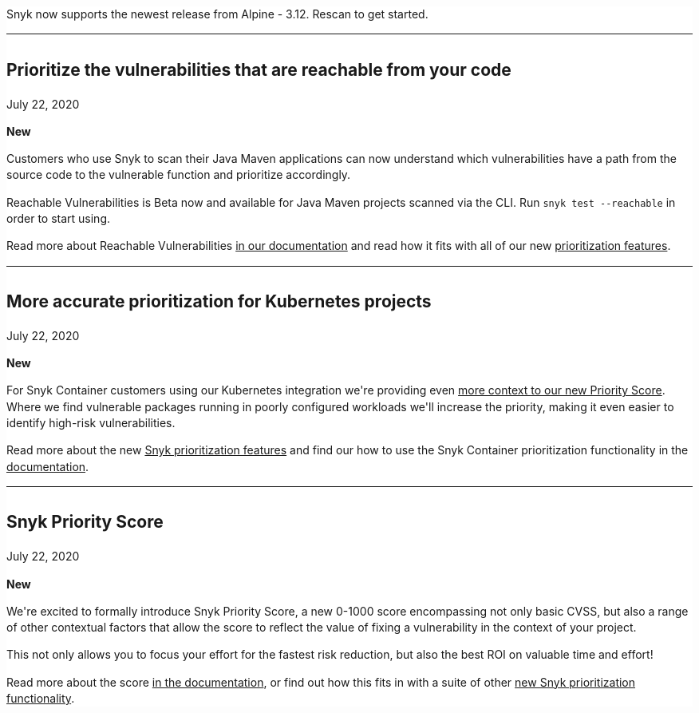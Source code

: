 Snyk now supports the newest release from Alpine - 3.12. Rescan to get started.

***

## Prioritize the vulnerabilities that are reachable from your code

July 22, 2020

**New**

Customers who use Snyk to scan their Java Maven applications can now understand which vulnerabilities have a path from the source code to the vulnerable function and prioritize accordingly.

Reachable Vulnerabilities is Beta now and available for Java Maven projects scanned via the CLI. Run `snyk test --reachable` in order to start using.

Read more about Reachable Vulnerabilities [in our documentation](https://support.snyk.io/hc/en-us/articles/360010554837-Reachable-Vulnerabilities-) and read how it fits with all of our new [prioritization features](https://snyk.io/blog/snyks-developer-first-prioritization-capabilities/).

***

## More accurate prioritization for Kubernetes projects

July 22, 2020

**New**

For Snyk Container customers using our Kubernetes integration we're providing even [more context to our new Priority Score](https://snyk.io/blog/snyks-developer-first-prioritization-capabilities/). Where we find vulnerable packages running in poorly configured workloads we'll increase the priority, making it even easier to identify high-risk vulnerabilities.

Read more about the new [Snyk prioritization features](https://snyk.io/blog/snyks-developer-first-prioritization-capabilities/) and find our how to use the Snyk Container prioritization functionality in the [documentation](https://support.snyk.io/hc/en-us/articles/360010906897-Snyk-Priority-Score-and-Kubernetes).

***

## Snyk Priority Score

July 22, 2020

**New**

We're excited to formally introduce Snyk Priority Score, a new 0-1000 score encompassing not only basic CVSS, but also a range of other contextual factors that allow the score to reflect the value of fixing a vulnerability in the context of your project.

This not only allows you to focus your effort for the fastest risk reduction, but also the best ROI on valuable time and effort!

Read more about the score [in the documentation](https://docs.snyk.io/features/fixing-and-prioritizing-issues/starting-to-fix-vulnerabilities/snyk-priority-score), or find out how this fits in with a suite of other [new Snyk prioritization functionality](https://snyk.io/blog/snyks-developer-first-prioritization-capabilities/).
